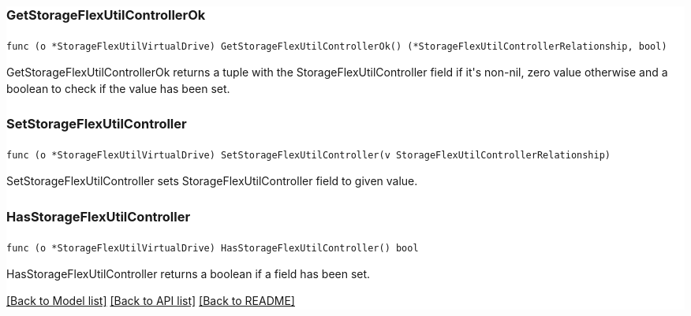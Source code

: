 ### GetStorageFlexUtilControllerOk

`func (o *StorageFlexUtilVirtualDrive) GetStorageFlexUtilControllerOk() (*StorageFlexUtilControllerRelationship, bool)`

GetStorageFlexUtilControllerOk returns a tuple with the StorageFlexUtilController field if it's non-nil, zero value otherwise
and a boolean to check if the value has been set.

### SetStorageFlexUtilController

`func (o *StorageFlexUtilVirtualDrive) SetStorageFlexUtilController(v StorageFlexUtilControllerRelationship)`

SetStorageFlexUtilController sets StorageFlexUtilController field to given value.

### HasStorageFlexUtilController

`func (o *StorageFlexUtilVirtualDrive) HasStorageFlexUtilController() bool`

HasStorageFlexUtilController returns a boolean if a field has been set.


[[Back to Model list]](../README.md#documentation-for-models) [[Back to API list]](../README.md#documentation-for-api-endpoints) [[Back to README]](../README.md)


